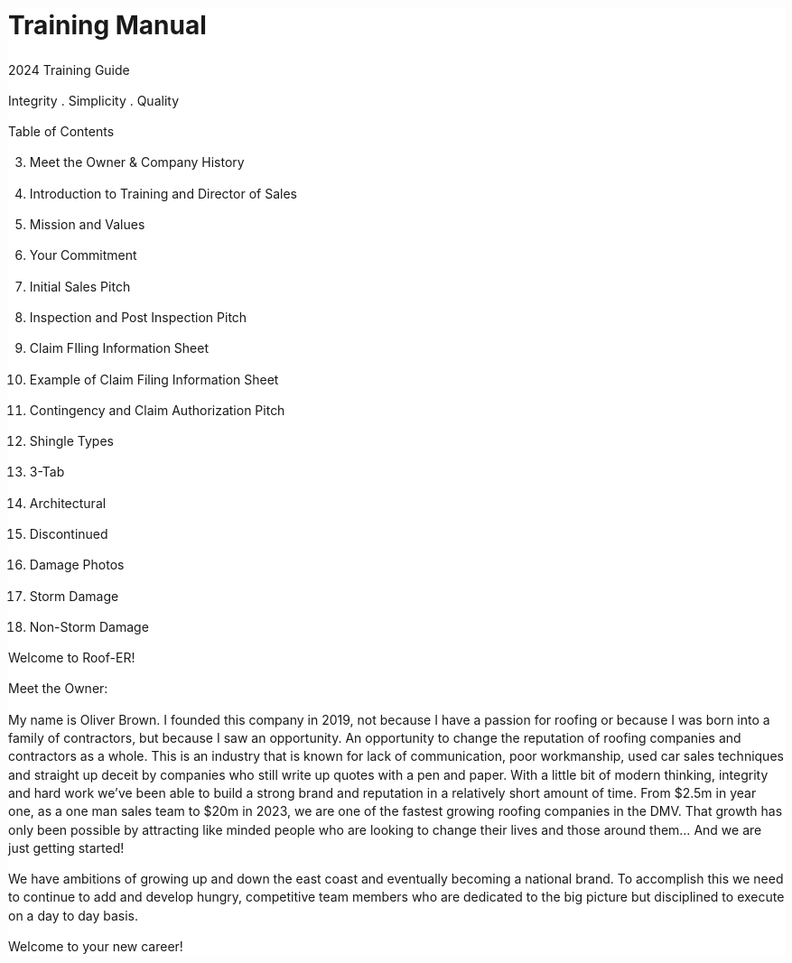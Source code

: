 # Training Manual

2024 Training Guide

Integrity . Simplicity . Quality

Table of Contents

3. Meet the Owner & Company History

4. Introduction to Training and Director of Sales

5. Mission and Values

6. Your Commitment

7. Initial Sales Pitch

8. Inspection and Post Inspection Pitch

11. Claim FIling Information Sheet

12. Example of Claim Filing Information Sheet

13. Contingency and Claim Authorization Pitch

14. Shingle Types

14. 3-Tab

15. Architectural

16. Discontinued

17. Damage Photos

17. Storm Damage

18. Non-Storm Damage

Welcome to Roof-ER!

Meet the Owner:

My name is Oliver Brown. I founded this company in 2019, not because I have a passion for roofing or because I was born into a family of contractors, but because I saw an opportunity. An opportunity to change the reputation of roofing companies and contractors as a whole. This is an industry that is known for lack of communication, poor workmanship, used car sales techniques and straight up deceit by companies who still write up quotes with a pen and paper. With a little bit of modern thinking, integrity and hard work we’ve been able to build a strong brand and reputation in a relatively short amount of time. From $2.5m in year one, as a one man sales team to $20m in 2023, we are one of the fastest growing roofing companies in the DMV. That growth has only been possible by attracting like minded people who are looking to change their lives and those around them… And we are just getting started!

We have ambitions of growing up and down the east coast and eventually becoming a national brand. To accomplish this we need to continue to add and develop hungry, competitive team members who are dedicated to the big picture but disciplined to execute on a day to day basis.

Welcome to your new career!
